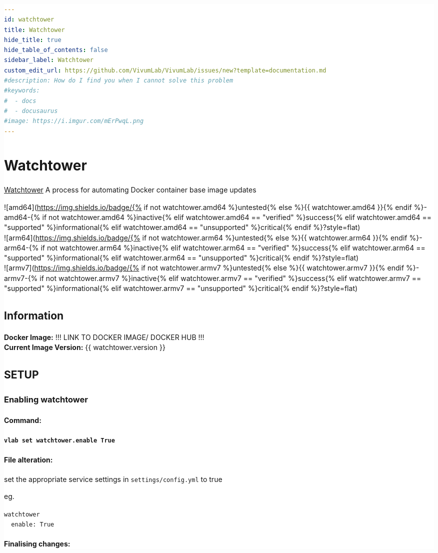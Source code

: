 ```yaml
---
id: watchtower
title: Watchtower
hide_title: true
hide_table_of_contents: false
sidebar_label: Watchtower
custom_edit_url: https://github.com/VivumLab/VivumLab/issues/new?template=documentation.md
#description: How do I find you when I cannot solve this problem
#keywords:
#  - docs
#  - docusaurus
#image: https://i.imgur.com/mErPwqL.png
---
```


# Watchtower

[Watchtower](https://containrrr.github.io/watchtower/) A process for automating Docker container base image updates

![amd64](https://img.shields.io/badge/{% if not watchtower.amd64 %}untested{% else %}{{ watchtower.amd64 }}{% endif %}-amd64-{% if not watchtower.amd64 %}inactive{% elif watchtower.amd64 == "verified" %}success{% elif watchtower.amd64 == "supported" %}informational{% elif watchtower.amd64 == "unsupported" %}critical{% endif %}?style=flat) <br />
![arm64](https://img.shields.io/badge/{% if not watchtower.arm64 %}untested{% else %}{{ watchtower.arm64 }}{% endif %}-arm64-{% if not watchtower.arm64 %}inactive{% elif watchtower.arm64 == "verified" %}success{% elif watchtower.arm64 == "supported" %}informational{% elif watchtower.arm64 == "unsupported" %}critical{% endif %}?style=flat) <br />
![armv7](https://img.shields.io/badge/{% if not watchtower.armv7 %}untested{% else %}{{ watchtower.armv7 }}{% endif %}-armv7-{% if not watchtower.armv7 %}inactive{% elif watchtower.armv7 == "verified" %}success{% elif watchtower.armv7 == "supported" %}informational{% elif watchtower.armv7 == "unsupported" %}critical{% endif %}?style=flat) <br />

## Information


**Docker Image:** !!! LINK TO DOCKER IMAGE/ DOCKER HUB !!! <br />
**Current Image Version:** {{ watchtower.version }}

## SETUP

### Enabling watchtower

#### Command:

**`vlab set watchtower.enable True`**

#### File alteration:

set the appropriate service settings in `settings/config.yml` to true

eg.
```
watchtower
  enable: True
```

#### Finalising changes:
